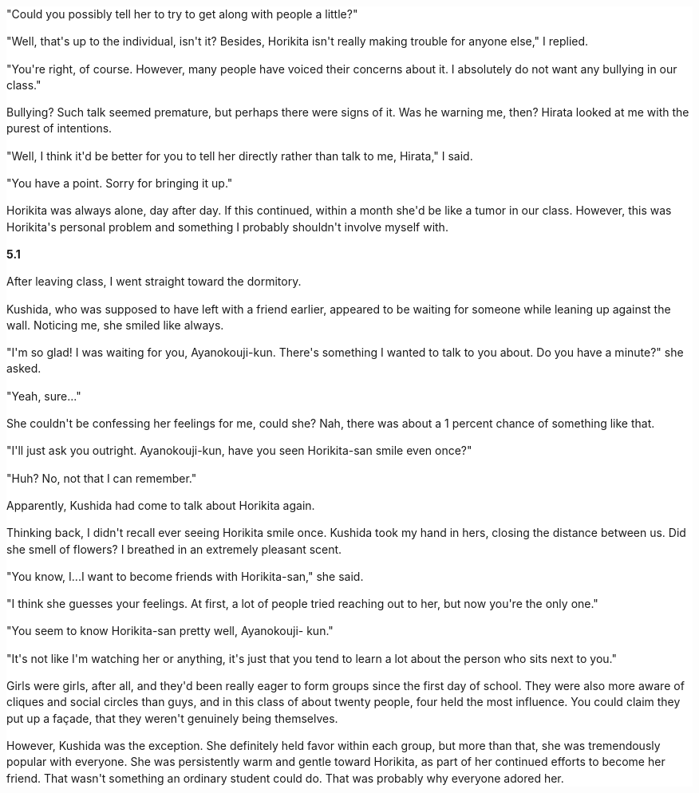 "Could you possibly tell her to try to get along with people a little?"

"Well, that's up to the individual, isn't it? Besides, Horikita isn't really making trouble for anyone else," I replied.

"You're right, of course. However, many people have voiced their concerns about it. I absolutely do not want any bullying in our class."

Bullying? Such talk seemed premature, but perhaps there were signs of it. Was he warning me, then? Hirata looked at me with the purest of intentions.

"Well, I think it'd be better for you to tell her directly rather than talk to me, Hirata," I said.

"You have a point. Sorry for bringing it up."

Horikita was always alone, day after day. If this continued, within a month she'd be like a tumor in our class. However, this was Horikita's personal problem and something I probably shouldn't involve myself with.

**5.1**

After leaving class, I went straight toward the dormitory.

Kushida, who was supposed to have left with a friend earlier, appeared to be waiting for someone while leaning up against the wall. Noticing me, she smiled like always.

"I'm so glad! I was waiting for you, Ayanokouji-kun. There's something I wanted to talk to you about. Do you have a minute?" she asked.

"Yeah, sure..."

She couldn't be confessing her feelings for me, could she? Nah, there was about a 1 percent chance of something like that.

"I'll just ask you outright. Ayanokouji-kun, have you seen Horikita-san smile even once?"

"Huh? No, not that I can remember."

Apparently, Kushida had come to talk about Horikita again.

Thinking back, I didn't recall ever seeing Horikita smile once. Kushida took my hand in hers, closing the distance between us. Did she smell of flowers? I breathed in an extremely pleasant scent.

"You know, I...I want to become friends with Horikita-san," she said.

"I think she guesses your feelings. At first, a lot of people tried reaching out to her, but now you're the only one."

"You seem to know Horikita-san pretty well, Ayanokouji- kun."

"It's not like I'm watching her or anything, it's just that you tend to learn a lot about the person who sits next to you."

Girls were girls, after all, and they'd been really eager to form groups since the first day of school. They were also more aware of cliques and social circles than guys, and in this class of about twenty people, four held the most influence. You could claim they put up a façade, that they weren't genuinely being themselves.

However, Kushida was the exception. She definitely held favor within each group, but more than that, she was tremendously popular with everyone. She was persistently warm and gentle toward Horikita, as part of her continued efforts to become her friend. That wasn't something an ordinary student could do. That was probably why everyone adored her.
